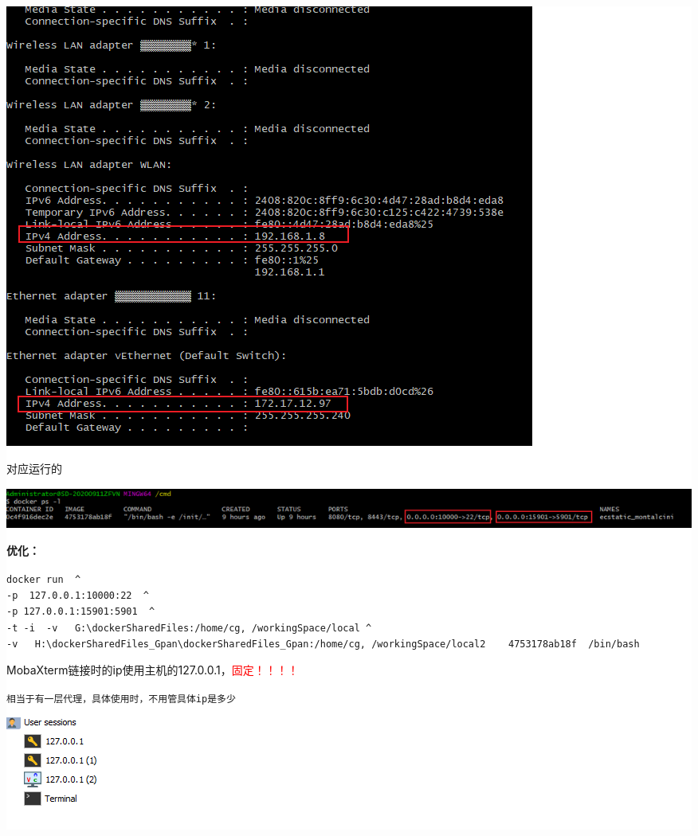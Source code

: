 ![image-20221101185509314](Docker.assets/image-20221101185509314.png)

对应运行的

![image-20221101185358120](Docker.assets/image-20221101185358120.png)



**优化：**

```shell
docker run  ^
-p  127.0.0.1:10000:22  ^
-p 127.0.0.1:15901:5901  ^
-t -i  -v   G:\dockerSharedFiles:/home/cg, /workingSpace/local ^
-v   H:\dockerSharedFiles_Gpan\dockerSharedFiles_Gpan:/home/cg, /workingSpace/local2    4753178ab18f  /bin/bash
```

MobaXterm链接时的ip使用主机的127.0.0.1，<font color='red'>固定！！！！</font>

`相当于有一层代理，具体使用时，不用管具体ip是多少`

![image-20221101185718576](Docker.assets/image-20221101185718576.png)
